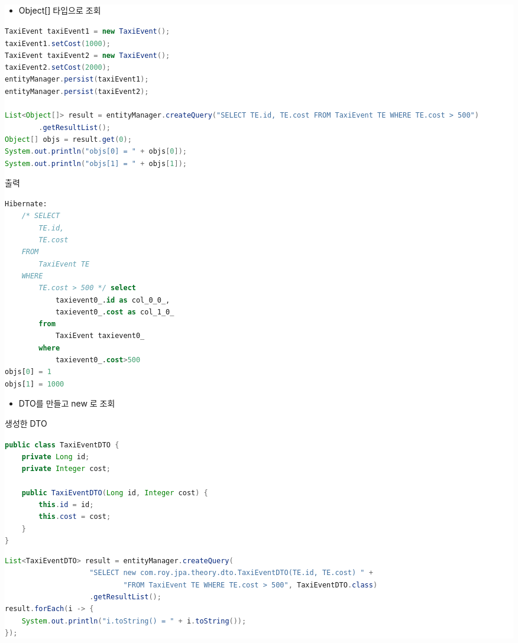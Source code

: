 - Object[] 타입으로 조회

```java
TaxiEvent taxiEvent1 = new TaxiEvent();
taxiEvent1.setCost(1000);
TaxiEvent taxiEvent2 = new TaxiEvent();
taxiEvent2.setCost(2000);
entityManager.persist(taxiEvent1);
entityManager.persist(taxiEvent2);

List<Object[]> result = entityManager.createQuery("SELECT TE.id, TE.cost FROM TaxiEvent TE WHERE TE.cost > 500")
        .getResultList();
Object[] objs = result.get(0);
System.out.println("objs[0] = " + objs[0]);
System.out.println("objs[1] = " + objs[1]);
```

출력

```sql
Hibernate: 
    /* SELECT
        TE.id,
        TE.cost 
    FROM
        TaxiEvent TE 
    WHERE
        TE.cost > 500 */ select
            taxievent0_.id as col_0_0_,
            taxievent0_.cost as col_1_0_ 
        from
            TaxiEvent taxievent0_ 
        where
            taxievent0_.cost>500
objs[0] = 1
objs[1] = 1000
```

- DTO를 만들고 new 로 조회

생성한 DTO
```java
public class TaxiEventDTO {
    private Long id;
    private Integer cost;

    public TaxiEventDTO(Long id, Integer cost) {
        this.id = id;
        this.cost = cost;
    }
}
```

```java
List<TaxiEventDTO> result = entityManager.createQuery(
					"SELECT new com.roy.jpa.theory.dto.TaxiEventDTO(TE.id, TE.cost) " +
							"FROM TaxiEvent TE WHERE TE.cost > 500", TaxiEventDTO.class)
					.getResultList();
result.forEach(i -> {
    System.out.println("i.toString() = " + i.toString());
});
```
